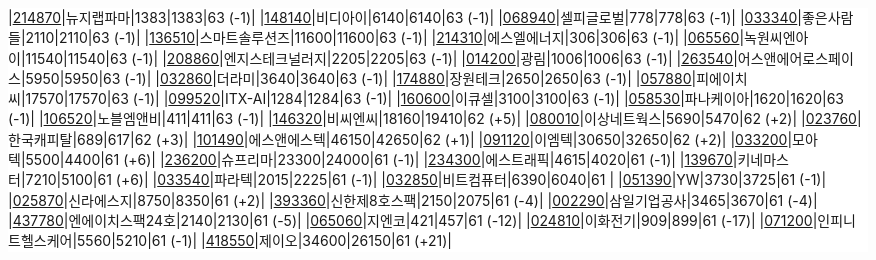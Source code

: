 |[214870](https://finance.daum.net/quotes/A214870)|뉴지랩파마|1383|1383|63 (-1)|
|[148140](https://finance.daum.net/quotes/A148140)|비디아이|6140|6140|63 (-1)|
|[068940](https://finance.daum.net/quotes/A068940)|셀피글로벌|778|778|63 (-1)|
|[033340](https://finance.daum.net/quotes/A033340)|좋은사람들|2110|2110|63 (-1)|
|[136510](https://finance.daum.net/quotes/A136510)|스마트솔루션즈|11600|11600|63 (-1)|
|[214310](https://finance.daum.net/quotes/A214310)|에스엘에너지|306|306|63 (-1)|
|[065560](https://finance.daum.net/quotes/A065560)|녹원씨엔아이|11540|11540|63 (-1)|
|[208860](https://finance.daum.net/quotes/A208860)|엔지스테크널러지|2205|2205|63 (-1)|
|[014200](https://finance.daum.net/quotes/A014200)|광림|1006|1006|63 (-1)|
|[263540](https://finance.daum.net/quotes/A263540)|어스앤에어로스페이스|5950|5950|63 (-1)|
|[032860](https://finance.daum.net/quotes/A032860)|더라미|3640|3640|63 (-1)|
|[174880](https://finance.daum.net/quotes/A174880)|장원테크|2650|2650|63 (-1)|
|[057880](https://finance.daum.net/quotes/A057880)|피에이치씨|17570|17570|63 (-1)|
|[099520](https://finance.daum.net/quotes/A099520)|ITX-AI|1284|1284|63 (-1)|
|[160600](https://finance.daum.net/quotes/A160600)|이큐셀|3100|3100|63 (-1)|
|[058530](https://finance.daum.net/quotes/A058530)|파나케이아|1620|1620|63 (-1)|
|[106520](https://finance.daum.net/quotes/A106520)|노블엠앤비|411|411|63 (-1)|
|[146320](https://finance.daum.net/quotes/A146320)|비씨엔씨|18160|19410|62 (+5)|
|[080010](https://finance.daum.net/quotes/A080010)|이상네트웍스|5690|5470|62 (+2)|
|[023760](https://finance.daum.net/quotes/A023760)|한국캐피탈|689|617|62 (+3)|
|[101490](https://finance.daum.net/quotes/A101490)|에스앤에스텍|46150|42650|62 (+1)|
|[091120](https://finance.daum.net/quotes/A091120)|이엠텍|30650|32650|62 (+2)|
|[033200](https://finance.daum.net/quotes/A033200)|모아텍|5500|4400|61 (+6)|
|[236200](https://finance.daum.net/quotes/A236200)|슈프리마|23300|24000|61 (-1)|
|[234300](https://finance.daum.net/quotes/A234300)|에스트래픽|4615|4020|61 (-1)|
|[139670](https://finance.daum.net/quotes/A139670)|키네마스터|7210|5100|61 (+6)|
|[033540](https://finance.daum.net/quotes/A033540)|파라텍|2015|2225|61 (-1)|
|[032850](https://finance.daum.net/quotes/A032850)|비트컴퓨터|6390|6040|61 |
|[051390](https://finance.daum.net/quotes/A051390)|YW|3730|3725|61 (-1)|
|[025870](https://finance.daum.net/quotes/A025870)|신라에스지|8750|8350|61 (+2)|
|[393360](https://finance.daum.net/quotes/A393360)|신한제8호스팩|2150|2075|61 (-4)|
|[002290](https://finance.daum.net/quotes/A002290)|삼일기업공사|3465|3670|61 (-4)|
|[437780](https://finance.daum.net/quotes/A437780)|엔에이치스팩24호|2140|2130|61 (-5)|
|[065060](https://finance.daum.net/quotes/A065060)|지엔코|421|457|61 (-12)|
|[024810](https://finance.daum.net/quotes/A024810)|이화전기|909|899|61 (-17)|
|[071200](https://finance.daum.net/quotes/A071200)|인피니트헬스케어|5560|5210|61 (-1)|
|[418550](https://finance.daum.net/quotes/A418550)|제이오|34600|26150|61 (+21)|